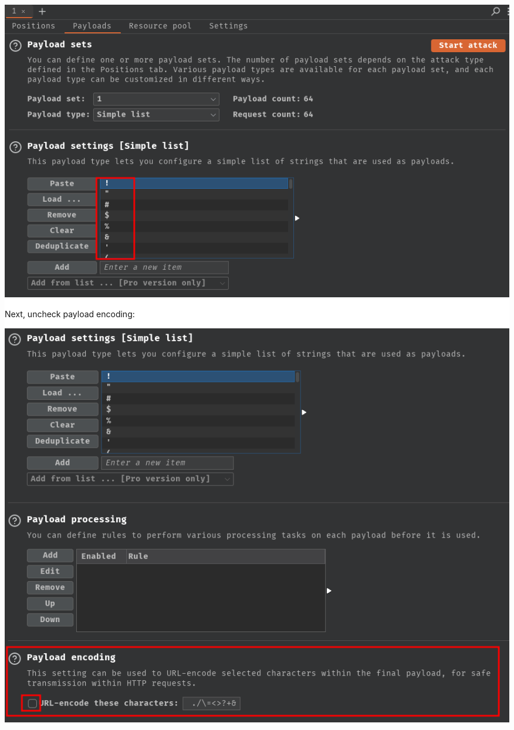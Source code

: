 ![](https://github.com/siunam321/CTF-Writeups/blob/main/Portswigger-Labs/Web-Cache-Deception/WCD-2/images/Pasted%20image%2020240810152823.png)

Next, uncheck payload encoding:

![](https://github.com/siunam321/CTF-Writeups/blob/main/Portswigger-Labs/Web-Cache-Deception/WCD-2/images/Pasted%20image%2020240810152920.png)
